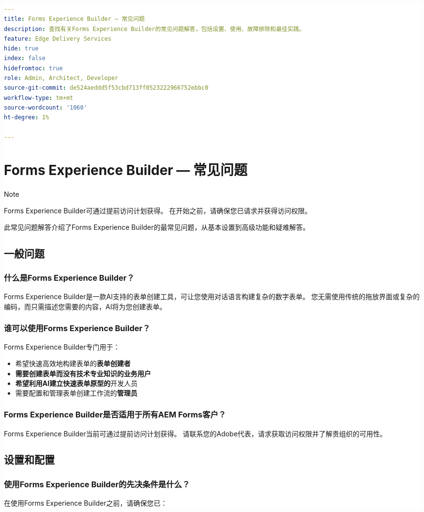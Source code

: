 ```yaml
---
title: Forms Experience Builder — 常见问题
description: 查找有关Forms Experience Builder的常见问题解答，包括设置、使用、故障排除和最佳实践。
feature: Edge Delivery Services
hide: true
index: false
hidefromtoc: true
role: Admin, Architect, Developer
source-git-commit: de524aeddd5f53cbd713ff0523222966752ebbc0
workflow-type: tm+mt
source-wordcount: '1060'
ht-degree: 1%

---
```



# Forms Experience Builder — 常见问题

>[!NOTE]
>
> Forms Experience Builder可通过提前访问计划获得。 在开始之前，请确保您已请求并获得访问权限。

此常见问题解答介绍了Forms Experience Builder的最常见问题，从基本设置到高级功能和疑难解答。

## 一般问题

### 什么是Forms Experience Builder？

Forms Experience Builder是一款AI支持的表单创建工具，可让您使用对话语言构建复杂的数字表单。 您无需使用传统的拖放界面或复杂的编码，而只需描述您需要的内容，AI将为您创建表单。

### 谁可以使用Forms Experience Builder？

Forms Experience Builder专门用于：

- 希望快速高效地构建表单的&#x200B;**表单创建者**
- **需要创建表单而没有技术专业知识的业务用户**
- **希望利用AI建立快速表单原型的**&#x200B;开发人员
- 需要配置和管理表单创建工作流的&#x200B;**管理员**

### Forms Experience Builder是否适用于所有AEM Forms客户？

Forms Experience Builder当前可通过提前访问计划获得。 请联系您的Adobe代表，请求获取访问权限并了解贵组织的可用性。

## 设置和配置

### 使用Forms Experience Builder的先决条件是什么？

在使用Forms Experience Builder之前，请确保您已：
